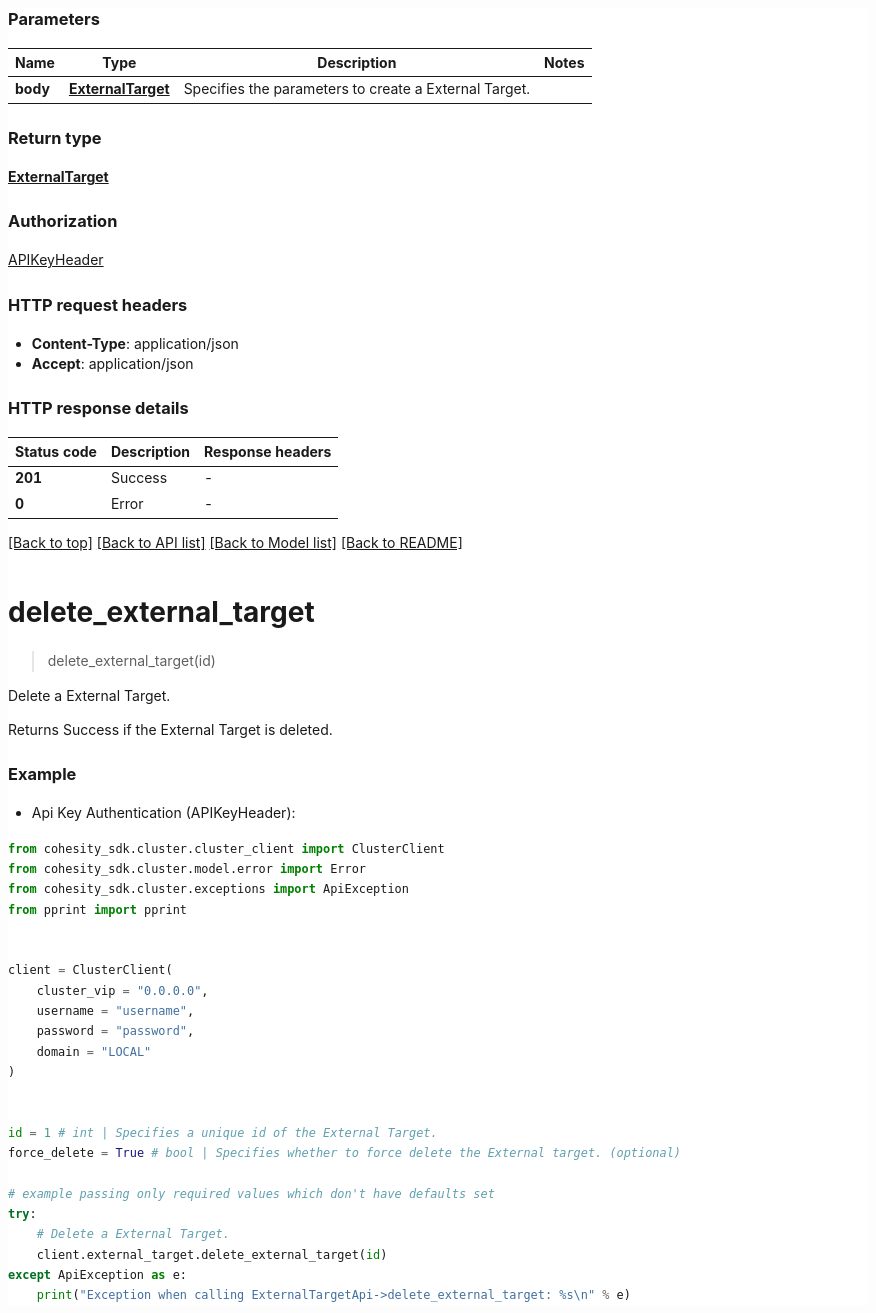 
### Parameters

Name | Type | Description  | Notes
------------- | ------------- | ------------- | -------------
 **body** | [**ExternalTarget**](ExternalTarget.md)| Specifies the parameters to create a External Target. |

### Return type

[**ExternalTarget**](ExternalTarget.md)

### Authorization

[APIKeyHeader](../README.md#APIKeyHeader)

### HTTP request headers

 - **Content-Type**: application/json
 - **Accept**: application/json


### HTTP response details
| Status code | Description | Response headers |
|-------------|-------------|------------------|
**201** | Success |  -  |
**0** | Error |  -  |

[[Back to top]](#) [[Back to API list]](../README.md#documentation-for-api-endpoints) [[Back to Model list]](../README.md#documentation-for-models) [[Back to README]](../README.md)

# **delete_external_target**
> delete_external_target(id)

Delete a External Target.

Returns Success if the External Target is deleted.

### Example

* Api Key Authentication (APIKeyHeader):
```python
from cohesity_sdk.cluster.cluster_client import ClusterClient
from cohesity_sdk.cluster.model.error import Error
from cohesity_sdk.cluster.exceptions import ApiException
from pprint import pprint


client = ClusterClient(
	cluster_vip = "0.0.0.0",
	username = "username",
	password = "password",
	domain = "LOCAL"
)


id = 1 # int | Specifies a unique id of the External Target.
force_delete = True # bool | Specifies whether to force delete the External target. (optional)

# example passing only required values which don't have defaults set
try:
	# Delete a External Target.
	client.external_target.delete_external_target(id)
except ApiException as e:
	print("Exception when calling ExternalTargetApi->delete_external_target: %s\n" % e)
```